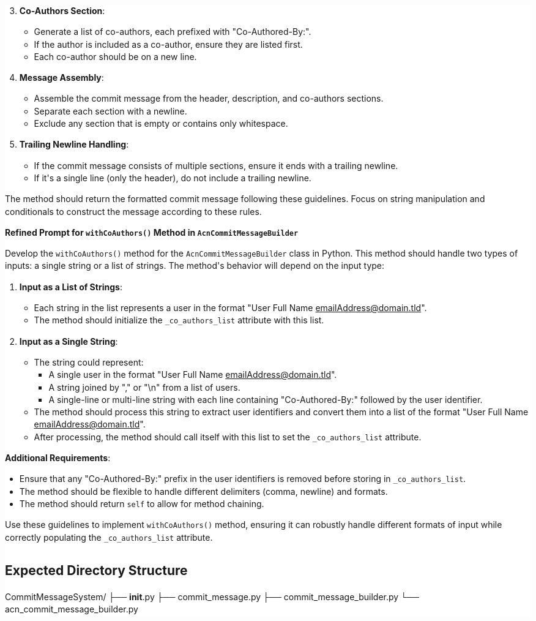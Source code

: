 3. **Co-Authors Section**:
   - Generate a list of co-authors, each prefixed with "Co-Authored-By:".
   - If the author is included as a co-author, ensure they are listed first.
   - Each co-author should be on a new line.

4. **Message Assembly**:
   - Assemble the commit message from the header, description, and co-authors sections.
   - Separate each section with a newline.
   - Exclude any section that is empty or contains only whitespace.

5. **Trailing Newline Handling**:
   - If the commit message consists of multiple sections, ensure it ends with a trailing newline.
   - If it's a single line (only the header), do not include a trailing newline.

The method should return the formatted commit message following these guidelines. Focus on string manipulation and conditionals to construct the message according to these rules.


**Refined Prompt for `withCoAuthors()` Method in `AcnCommitMessageBuilder`**

Develop the `withCoAuthors()` method for the `AcnCommitMessageBuilder` class in Python. This method should handle two types of inputs: a single string or a list of strings. The method's behavior will depend on the input type:

1. **Input as a List of Strings**:
   - Each string in the list represents a user in the format "User Full Name <emailAddress@domain.tld>".
   - The method should initialize the `_co_authors_list` attribute with this list.

2. **Input as a Single String**:
   - The string could represent:
     - A single user in the format "User Full Name <emailAddress@domain.tld>".
     - A string joined by "," or "\n" from a list of users.
     - A single-line or multi-line string with each line containing "Co-Authored-By:" followed by the user identifier.
   - The method should process this string to extract user identifiers and convert them into a list of the format "User Full Name <emailAddress@domain.tld>".
   - After processing, the method should call itself with this list to set the `_co_authors_list` attribute.

**Additional Requirements**:
- Ensure that any "Co-Authored-By:" prefix in the user identifiers is removed before storing in `_co_authors_list`.
- The method should be flexible to handle different delimiters (comma, newline) and formats.
- The method should return `self` to allow for method chaining.

Use these guidelines to implement `withCoAuthors()` method, ensuring it can robustly handle different formats of input while correctly populating the `_co_authors_list` attribute.


## Expected Directory Structure

CommitMessageSystem/
├── __init__.py
├── commit_message.py
├── commit_message_builder.py
└── acn_commit_message_builder.py
